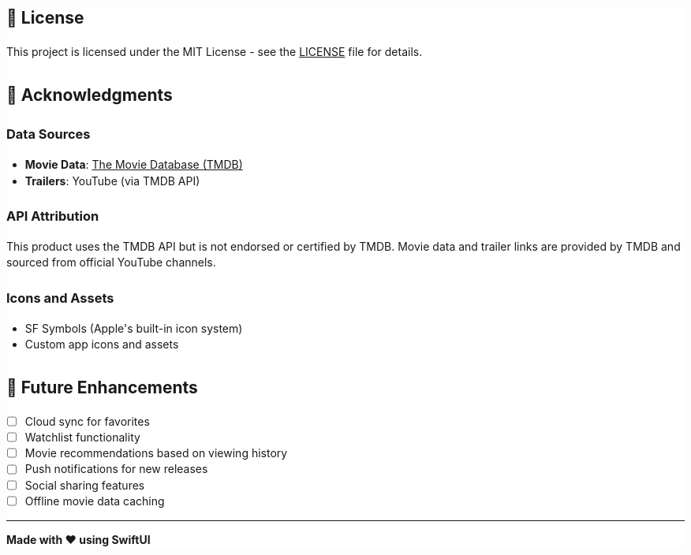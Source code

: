 ## 📄 License

This project is licensed under the MIT License - see the [LICENSE](LICENSE) file for details.

## 🙏 Acknowledgments

### Data Sources
- **Movie Data**: [The Movie Database (TMDB)](https://www.themoviedb.org/)
- **Trailers**: YouTube (via TMDB API)

### API Attribution
This product uses the TMDB API but is not endorsed or certified by TMDB. Movie data and trailer links are provided by TMDB and sourced from official YouTube channels.

### Icons and Assets
- SF Symbols (Apple's built-in icon system)
- Custom app icons and assets

## 🔮 Future Enhancements

- [ ] Cloud sync for favorites
- [ ] Watchlist functionality
- [ ] Movie recommendations based on viewing history
- [ ] Push notifications for new releases
- [ ] Social sharing features
- [ ] Offline movie data caching

---

**Made with ❤️ using SwiftUI** 
